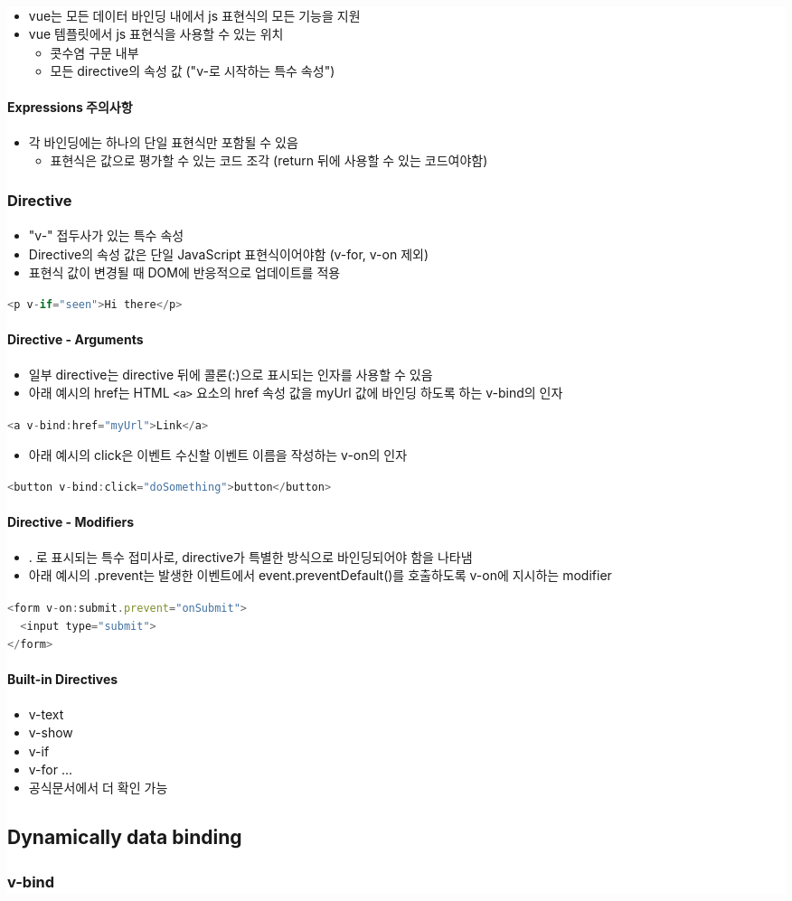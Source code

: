   - vue는 모든 데이터 바인딩 내에서 js 표현식의 모든 기능을 지원
  - vue 템플릿에서 js 표현식을 사용할 수 있는 위치
    - 콧수염 구문 내부
    - 모든 directive의 속성 값 ("v-로 시작하는 특수 속성")

#### Expressions 주의사항

- 각 바인딩에는 하나의 단일 표현식만 포함될 수 있음
  - 표현식은 값으로 평가할 수 있는 코드 조각 (return 뒤에 사용할 수 있는 코드여야함)

### Directive

- "v-" 접두사가 있는 특수 속성
- Directive의 속성 값은 단일 JavaScript 표현식이어야함 (v-for, v-on 제외)
- 표현식 값이 변경될 때 DOM에 반응적으로 업데이트를 적용

```js
<p v-if="seen">Hi there</p>
```

#### Directive - Arguments

- 일부 directive는 directive 뒤에 콜론(:)으로 표시되는 인자를 사용할 수 있음
- 아래 예시의 href는 HTML `<a>` 요소의 href 속성 값을 myUrl 값에 바인딩 하도록 하는 v-bind의 인자

```js
<a v-bind:href="myUrl">Link</a>
```

- 아래 예시의 click은 이벤트 수신할 이벤트 이름을 작성하는 v-on의 인자

```js
<button v-bind:click="doSomething">button</button>
```

#### Directive - Modifiers

- . 로 표시되는 특수 접미사로, directive가 특별한 방식으로 바인딩되어야 함을 나타냄
- 아래 예시의 .prevent는 발생한 이벤트에서 event.preventDefault()를 호출하도록 v-on에 지시하는 modifier

```js
<form v-on:submit.prevent="onSubmit">
  <input type="submit">
</form>
```

#### Built-in Directives

- v-text
- v-show
- v-if
- v-for ...
- 공식문서에서 더 확인 가능

## Dynamically data binding
### v-bind
